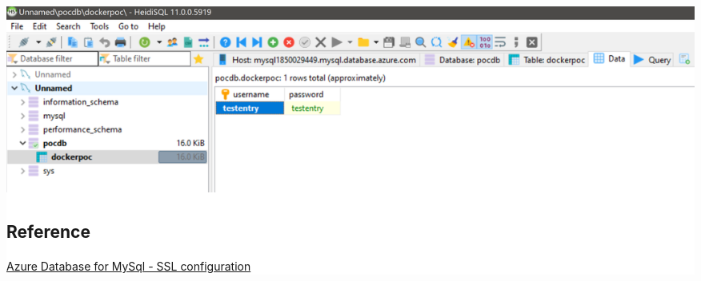 ![v](/attachments/db.PNG)

## Reference
[Azure Database for MySql - SSL configuration](https://docs.microsoft.com/en-us/azure/mysql/howto-configure-ssl)
